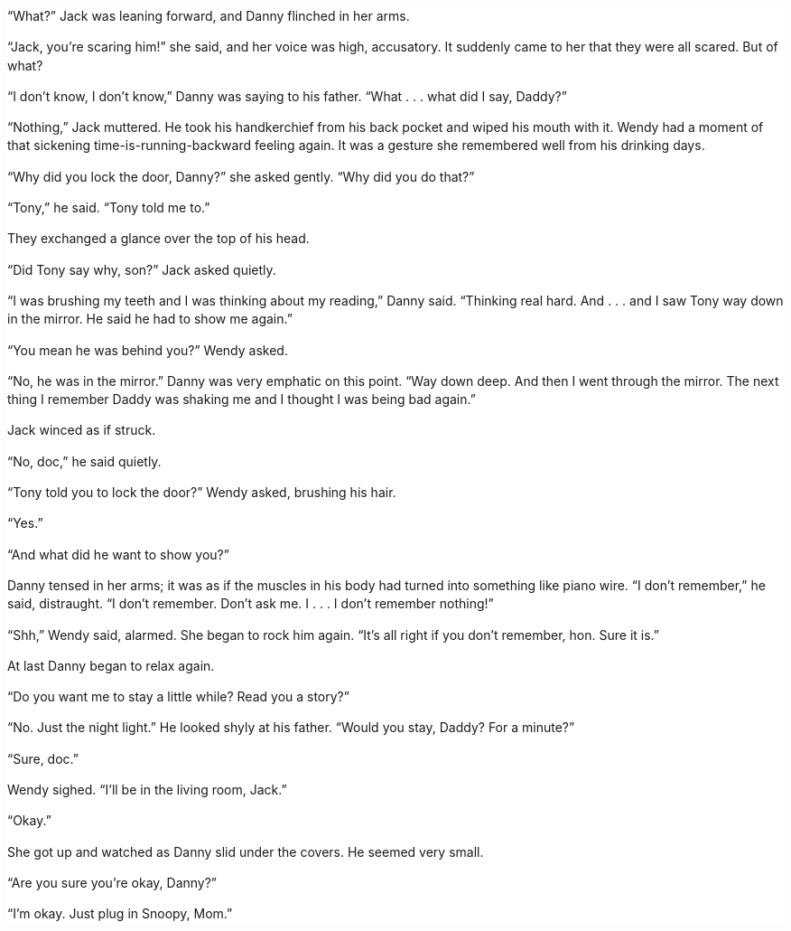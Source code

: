 “What?” Jack was leaning forward, and Danny flinched in her arms.

“Jack, you’re scaring him!” she said, and her voice was high, accusatory. It suddenly came to her that they were all scared. But of what?

“I don’t know, I don’t know,” Danny was saying to his father. “What . . . what did I say, Daddy?”

“Nothing,” Jack muttered. He took his handkerchief from his back pocket and wiped his mouth with it. Wendy had a moment of that sickening time-is-running-backward feeling again. It was a gesture she remembered well from his drinking days.

“Why did you lock the door, Danny?” she asked gently. “Why did you do that?”

“Tony,” he said. “Tony told me to.”

They exchanged a glance over the top of his head.

“Did Tony say why, son?” Jack asked quietly.

“I was brushing my teeth and I was thinking about my reading,” Danny said. “Thinking real hard. And . . . and I saw Tony way down in the mirror. He said he had to show me again.”

“You mean he was behind you?” Wendy asked.

“No, he was in the mirror.” Danny was very emphatic on this point. “Way down deep. And then I went through the mirror. The next thing I remember Daddy was shaking me and I thought I was being bad again.”

Jack winced as if struck.

“No, doc,” he said quietly.

“Tony told you to lock the door?” Wendy asked, brushing his hair.

“Yes.”

“And what did he want to show you?”

Danny tensed in her arms; it was as if the muscles in his body had turned into something like piano wire. “I don’t remember,” he said, distraught. “I don’t remember. Don’t ask me. I . . . I don’t remember nothing!”

“Shh,” Wendy said, alarmed. She began to rock him again. “It’s all right if you don’t remember, hon. Sure it is.”

At last Danny began to relax again.

“Do you want me to stay a little while? Read you a story?”

“No. Just the night light.” He looked shyly at his father. “Would you stay, Daddy? For a minute?”

“Sure, doc.”

Wendy sighed. “I’ll be in the living room, Jack.”

“Okay.”

She got up and watched as Danny slid under the covers. He seemed very small.

“Are you sure you’re okay, Danny?”

“I’m okay. Just plug in Snoopy, Mom.”
